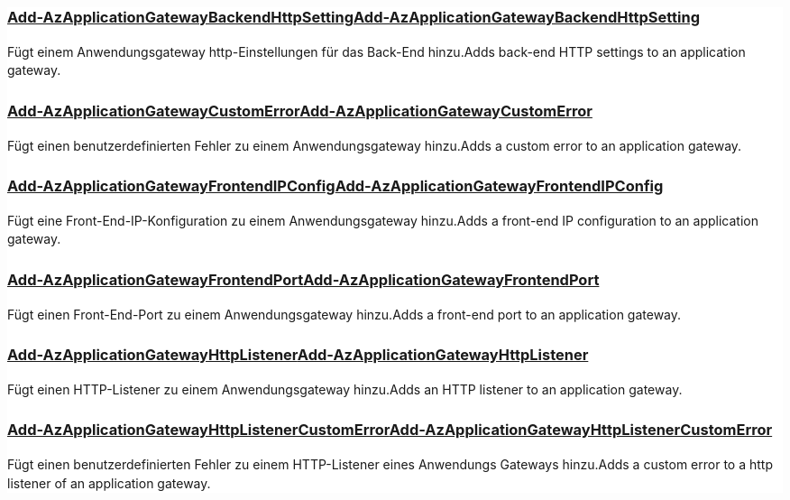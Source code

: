 ### [<span data-ttu-id="ee6c3-109">Add-AzApplicationGatewayBackendHttpSetting</span><span class="sxs-lookup"><span data-stu-id="ee6c3-109">Add-AzApplicationGatewayBackendHttpSetting</span></span>](Add-AzApplicationGatewayBackendHttpSetting.md)
<span data-ttu-id="ee6c3-110">Fügt einem Anwendungsgateway http-Einstellungen für das Back-End hinzu.</span><span class="sxs-lookup"><span data-stu-id="ee6c3-110">Adds back-end HTTP settings to an application gateway.</span></span>

### [<span data-ttu-id="ee6c3-111">Add-AzApplicationGatewayCustomError</span><span class="sxs-lookup"><span data-stu-id="ee6c3-111">Add-AzApplicationGatewayCustomError</span></span>](Add-AzApplicationGatewayCustomError.md)
<span data-ttu-id="ee6c3-112">Fügt einen benutzerdefinierten Fehler zu einem Anwendungsgateway hinzu.</span><span class="sxs-lookup"><span data-stu-id="ee6c3-112">Adds a custom error to an application gateway.</span></span>

### [<span data-ttu-id="ee6c3-113">Add-AzApplicationGatewayFrontendIPConfig</span><span class="sxs-lookup"><span data-stu-id="ee6c3-113">Add-AzApplicationGatewayFrontendIPConfig</span></span>](Add-AzApplicationGatewayFrontendIPConfig.md)
<span data-ttu-id="ee6c3-114">Fügt eine Front-End-IP-Konfiguration zu einem Anwendungsgateway hinzu.</span><span class="sxs-lookup"><span data-stu-id="ee6c3-114">Adds a front-end IP configuration to an application gateway.</span></span>

### [<span data-ttu-id="ee6c3-115">Add-AzApplicationGatewayFrontendPort</span><span class="sxs-lookup"><span data-stu-id="ee6c3-115">Add-AzApplicationGatewayFrontendPort</span></span>](Add-AzApplicationGatewayFrontendPort.md)
<span data-ttu-id="ee6c3-116">Fügt einen Front-End-Port zu einem Anwendungsgateway hinzu.</span><span class="sxs-lookup"><span data-stu-id="ee6c3-116">Adds a front-end port to an application gateway.</span></span>

### [<span data-ttu-id="ee6c3-117">Add-AzApplicationGatewayHttpListener</span><span class="sxs-lookup"><span data-stu-id="ee6c3-117">Add-AzApplicationGatewayHttpListener</span></span>](Add-AzApplicationGatewayHttpListener.md)
<span data-ttu-id="ee6c3-118">Fügt einen HTTP-Listener zu einem Anwendungsgateway hinzu.</span><span class="sxs-lookup"><span data-stu-id="ee6c3-118">Adds an HTTP listener to an application gateway.</span></span>

### [<span data-ttu-id="ee6c3-119">Add-AzApplicationGatewayHttpListenerCustomError</span><span class="sxs-lookup"><span data-stu-id="ee6c3-119">Add-AzApplicationGatewayHttpListenerCustomError</span></span>](Add-AzApplicationGatewayHttpListenerCustomError.md)
<span data-ttu-id="ee6c3-120">Fügt einen benutzerdefinierten Fehler zu einem HTTP-Listener eines Anwendungs Gateways hinzu.</span><span class="sxs-lookup"><span data-stu-id="ee6c3-120">Adds a custom error to a http listener of an application gateway.</span></span>
